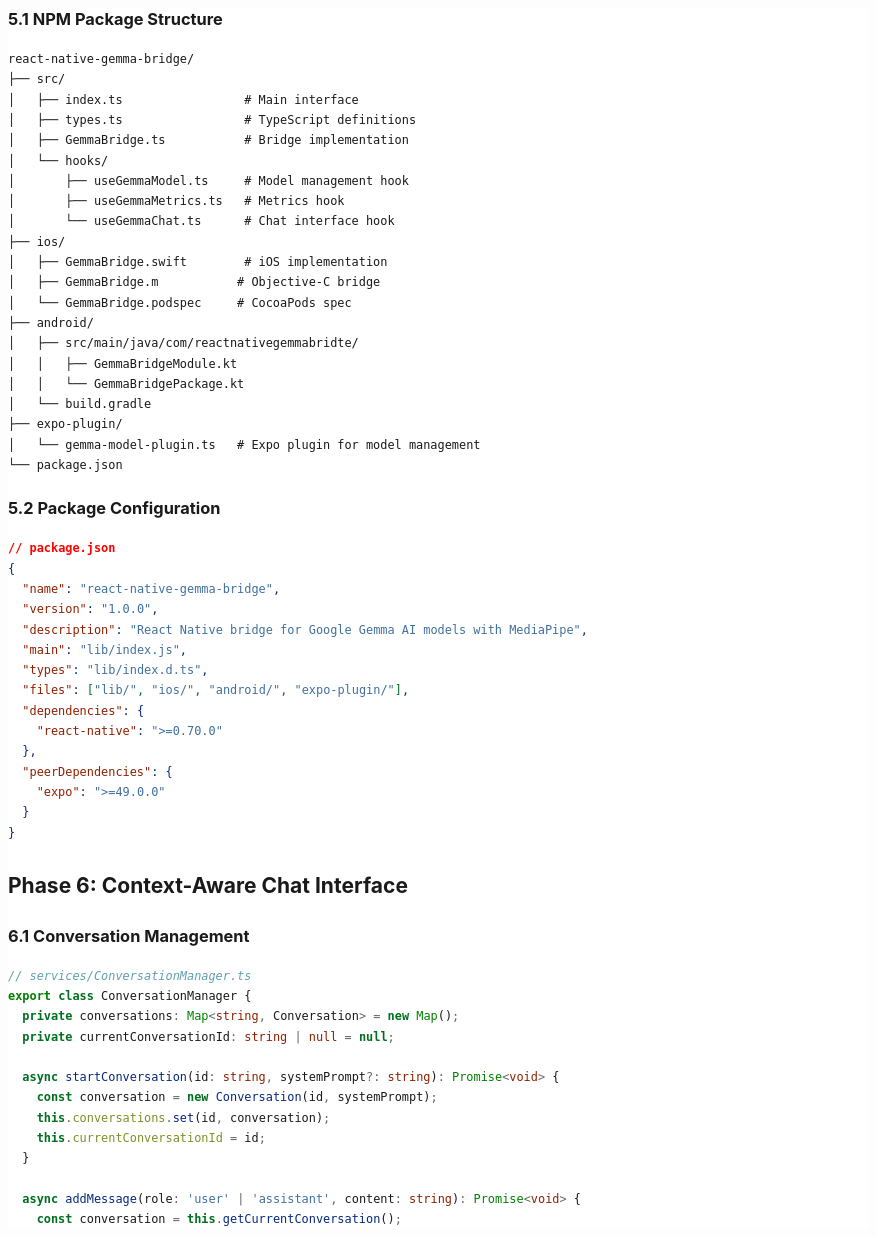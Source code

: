 ### 5.1 NPM Package Structure

```
react-native-gemma-bridge/
├── src/
│   ├── index.ts                 # Main interface
│   ├── types.ts                 # TypeScript definitions
│   ├── GemmaBridge.ts           # Bridge implementation
│   └── hooks/
│       ├── useGemmaModel.ts     # Model management hook
│       ├── useGemmaMetrics.ts   # Metrics hook
│       └── useGemmaChat.ts      # Chat interface hook
├── ios/
│   ├── GemmaBridge.swift        # iOS implementation
│   ├── GemmaBridge.m           # Objective-C bridge
│   └── GemmaBridge.podspec     # CocoaPods spec
├── android/
│   ├── src/main/java/com/reactnativegemmabridte/
│   │   ├── GemmaBridgeModule.kt
│   │   └── GemmaBridgePackage.kt
│   └── build.gradle
├── expo-plugin/
│   └── gemma-model-plugin.ts   # Expo plugin for model management
└── package.json
```

### 5.2 Package Configuration

```json
// package.json
{
  "name": "react-native-gemma-bridge",
  "version": "1.0.0",
  "description": "React Native bridge for Google Gemma AI models with MediaPipe",
  "main": "lib/index.js",
  "types": "lib/index.d.ts",
  "files": ["lib/", "ios/", "android/", "expo-plugin/"],
  "dependencies": {
    "react-native": ">=0.70.0"
  },
  "peerDependencies": {
    "expo": ">=49.0.0"
  }
}
```

## Phase 6: Context-Aware Chat Interface

### 6.1 Conversation Management

```typescript
// services/ConversationManager.ts
export class ConversationManager {
  private conversations: Map<string, Conversation> = new Map();
  private currentConversationId: string | null = null;
  
  async startConversation(id: string, systemPrompt?: string): Promise<void> {
    const conversation = new Conversation(id, systemPrompt);
    this.conversations.set(id, conversation);
    this.currentConversationId = id;
  }
  
  async addMessage(role: 'user' | 'assistant', content: string): Promise<void> {
    const conversation = this.getCurrentConversation();
```